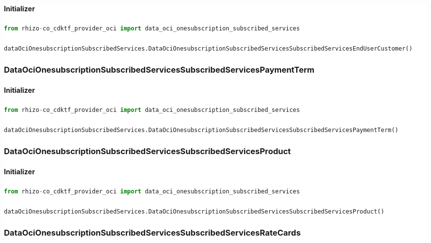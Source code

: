 #### Initializer <a name="Initializer" id="rhizo-co-terraform-provider-oci.dataOciOnesubscriptionSubscribedServices.DataOciOnesubscriptionSubscribedServicesSubscribedServicesEndUserCustomer.Initializer"></a>

```python
from rhizo-co_cdktf_provider_oci import data_oci_onesubscription_subscribed_services

dataOciOnesubscriptionSubscribedServices.DataOciOnesubscriptionSubscribedServicesSubscribedServicesEndUserCustomer()
```


### DataOciOnesubscriptionSubscribedServicesSubscribedServicesPaymentTerm <a name="DataOciOnesubscriptionSubscribedServicesSubscribedServicesPaymentTerm" id="rhizo-co-terraform-provider-oci.dataOciOnesubscriptionSubscribedServices.DataOciOnesubscriptionSubscribedServicesSubscribedServicesPaymentTerm"></a>

#### Initializer <a name="Initializer" id="rhizo-co-terraform-provider-oci.dataOciOnesubscriptionSubscribedServices.DataOciOnesubscriptionSubscribedServicesSubscribedServicesPaymentTerm.Initializer"></a>

```python
from rhizo-co_cdktf_provider_oci import data_oci_onesubscription_subscribed_services

dataOciOnesubscriptionSubscribedServices.DataOciOnesubscriptionSubscribedServicesSubscribedServicesPaymentTerm()
```


### DataOciOnesubscriptionSubscribedServicesSubscribedServicesProduct <a name="DataOciOnesubscriptionSubscribedServicesSubscribedServicesProduct" id="rhizo-co-terraform-provider-oci.dataOciOnesubscriptionSubscribedServices.DataOciOnesubscriptionSubscribedServicesSubscribedServicesProduct"></a>

#### Initializer <a name="Initializer" id="rhizo-co-terraform-provider-oci.dataOciOnesubscriptionSubscribedServices.DataOciOnesubscriptionSubscribedServicesSubscribedServicesProduct.Initializer"></a>

```python
from rhizo-co_cdktf_provider_oci import data_oci_onesubscription_subscribed_services

dataOciOnesubscriptionSubscribedServices.DataOciOnesubscriptionSubscribedServicesSubscribedServicesProduct()
```


### DataOciOnesubscriptionSubscribedServicesSubscribedServicesRateCards <a name="DataOciOnesubscriptionSubscribedServicesSubscribedServicesRateCards" id="rhizo-co-terraform-provider-oci.dataOciOnesubscriptionSubscribedServices.DataOciOnesubscriptionSubscribedServicesSubscribedServicesRateCards"></a>
